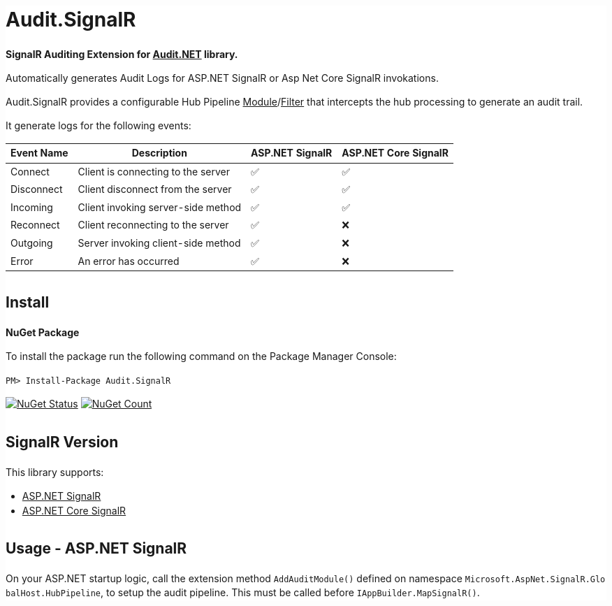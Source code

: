 # Audit.SignalR

**SignalR Auditing Extension for [Audit.NET](https://github.com/thepirat000/Audit.NET) library.**

Automatically generates Audit Logs for ASP.NET SignalR or Asp Net Core SignalR invokations.

Audit.SignalR provides a configurable Hub Pipeline [Module](https://docs.microsoft.com/en-us/aspnet/signalr/overview/guide-to-the-api/hubs-api-guide-server#hubpipeline)/[Filter](https://learn.microsoft.com/en-us/aspnet/core/signalr/hub-filters?view=aspnetcore-7.0) 
that intercepts the hub processing to generate an audit trail.

It generate logs for the following events:

| Event Name | Description | ASP.NET SignalR | ASP.NET Core SignalR
| ------------ |  -------------- | -------------- | -------------- |
| Connect | Client is connecting to the server | :white_check_mark: | :white_check_mark:
| Disconnect | Client disconnect from the server | :white_check_mark: | :white_check_mark:
| Incoming | Client invoking server-side method | :white_check_mark: | :white_check_mark:
| Reconnect | Client reconnecting to the server | :white_check_mark: | :x:
| Outgoing | Server invoking client-side method | :white_check_mark: | :x:
| Error | An error has occurred | :white_check_mark: | :x:

## Install

**NuGet Package** 

To install the package run the following command on the Package Manager Console:

```
PM> Install-Package Audit.SignalR
```

[![NuGet Status](https://img.shields.io/nuget/v/Audit.SignalR.svg?style=flat)](https://www.nuget.org/packages/Audit.SignalR/)
[![NuGet Count](https://img.shields.io/nuget/dt/Audit.SignalR.svg)](https://www.nuget.org/packages/Audit.SignalR/)

## SignalR Version

This library supports:

- [ASP.NET SignalR](#usage---aspnet-signalr)
- [ASP.NET Core SignalR](#usage---aspnet-core-signalr)


## Usage - ASP.NET SignalR
On your ASP.NET startup logic, call the extension method `AddAuditModule()` defined on namespace `Microsoft.AspNet.SignalR.GlobalHost.HubPipeline`, to setup the audit pipeline. This must be called before `IAppBuilder.MapSignalR()`.
